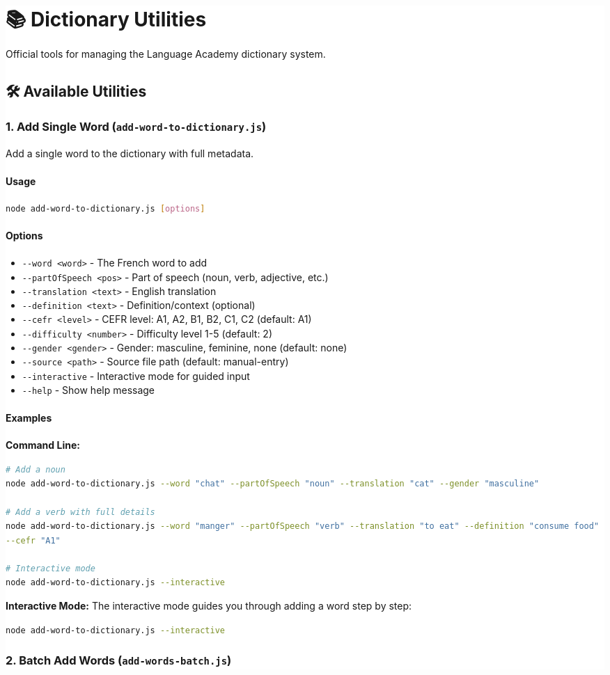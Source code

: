 # 📚 Dictionary Utilities

Official tools for managing the Language Academy dictionary system.

## 🛠️ Available Utilities

### 1. Add Single Word (`add-word-to-dictionary.js`)

Add a single word to the dictionary with full metadata.

#### Usage

```bash
node add-word-to-dictionary.js [options]
```

#### Options

- `--word <word>` - The French word to add
- `--partOfSpeech <pos>` - Part of speech (noun, verb, adjective, etc.)
- `--translation <text>` - English translation
- `--definition <text>` - Definition/context (optional)
- `--cefr <level>` - CEFR level: A1, A2, B1, B2, C1, C2 (default: A1)
- `--difficulty <number>` - Difficulty level 1-5 (default: 2)
- `--gender <gender>` - Gender: masculine, feminine, none (default: none)
- `--source <path>` - Source file path (default: manual-entry)
- `--interactive` - Interactive mode for guided input
- `--help` - Show help message

#### Examples

**Command Line:**

```bash
# Add a noun
node add-word-to-dictionary.js --word "chat" --partOfSpeech "noun" --translation "cat" --gender "masculine"

# Add a verb with full details
node add-word-to-dictionary.js --word "manger" --partOfSpeech "verb" --translation "to eat" --definition "consume food" --cefr "A1"

# Interactive mode
node add-word-to-dictionary.js --interactive
```

**Interactive Mode:**
The interactive mode guides you through adding a word step by step:

```bash
node add-word-to-dictionary.js --interactive
```

### 2. Batch Add Words (`add-words-batch.js`)
